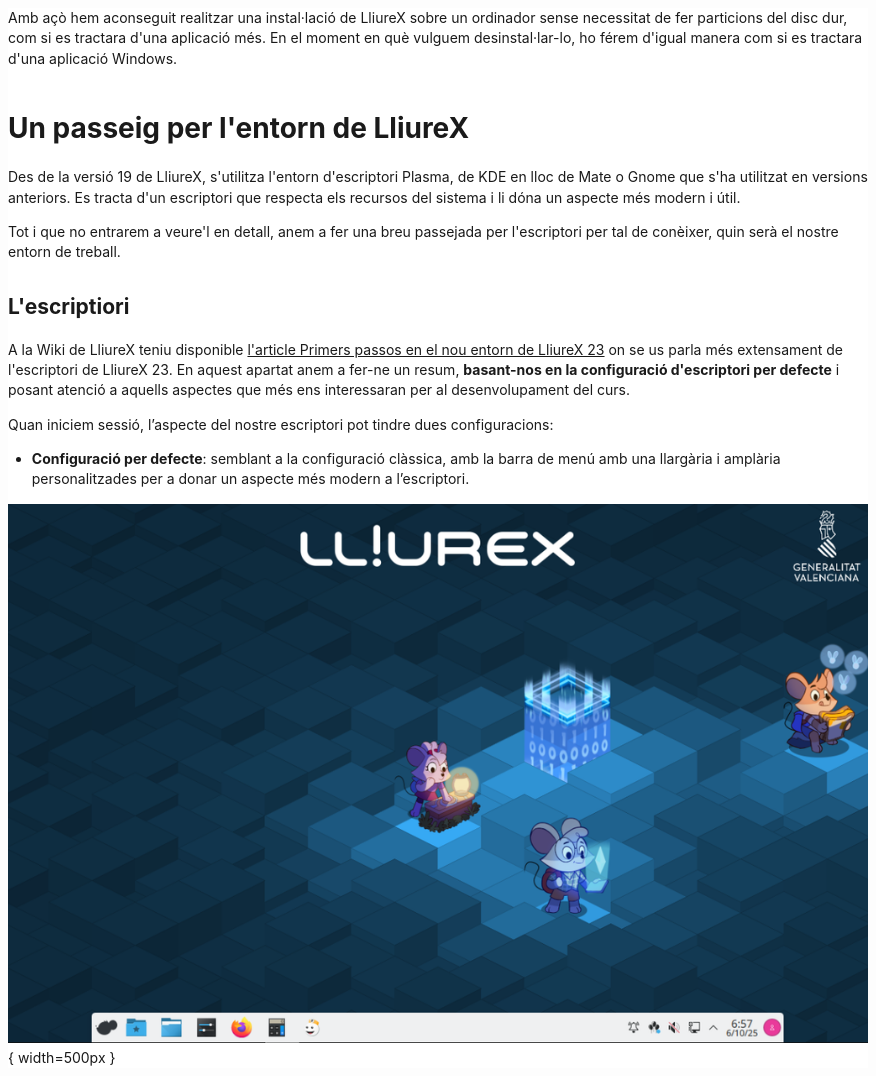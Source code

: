 Amb açò hem aconseguit realitzar una instal·lació de LliureX sobre un ordinador sense necessitat de fer particions del disc dur, com si es tractara d'una aplicació més. En el moment en què vulguem desinstal·lar-lo, ho férem d'igual manera com si es tractara d'una aplicació Windows.

# Un passeig per l'entorn de LliureX

Des de la versió 19 de LliureX, s'utilitza l'entorn d'escriptori Plasma, de KDE en lloc de Mate o Gnome que s'ha utilitzat en versions anteriors. Es tracta d'un escriptori que respecta els recursos del sistema i li dóna un aspecte més modern i útil.

Tot i que no entrarem a veure'l en detall, anem a fer una breu passejada per l'escriptori per tal de conèixer, quin serà el nostre entorn de treball.


## L'escriptiori

A la Wiki de LliureX teniu disponible [l'article Primers passos en el nou entorn de LliureX 23](https://wiki.edu.gva.es/lliurex/tiki-index.php?page=Primeros+pasos+en+el+nuevo+entorno+de+LliureX+23&structure=Informaci%C3%B3n+LliureX+23&page_ref_id=2156) on se us parla més extensament de l'escriptori de LliureX 23. En aquest apartat anem a fer-ne un resum, **basant-nos en la configuració d'escriptori per defecte** i posant atenció a aquells aspectes que més ens interessaran per al desenvolupament del curs.

Quan iniciem sessió, l’aspecte del nostre escriptori pot tindre dues configuracions:

* **Configuració per defecte**: semblant a la configuració clàssica, amb la barra de menú amb una llargària i amplària personalitzades per a donar un aspecte més modern a l’escriptori.

![Escritorio de LliureX](img/escriptoridefecte.png){ width=500px }
